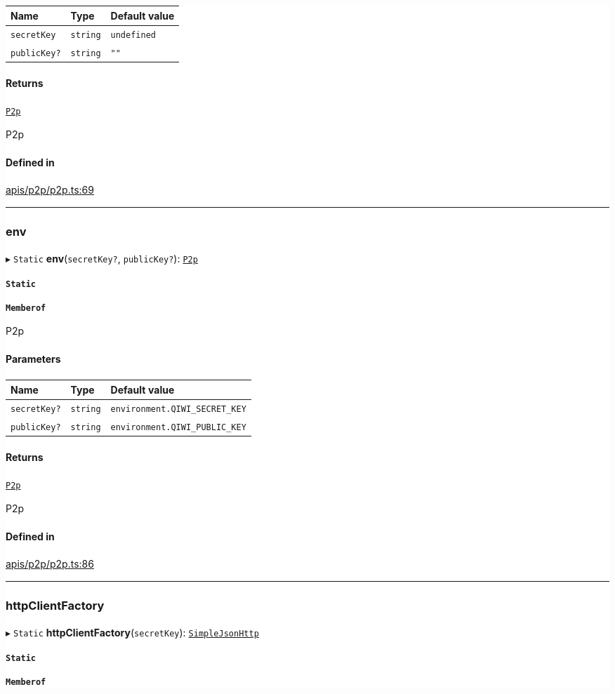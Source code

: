 | Name | Type | Default value |
| :------ | :------ | :------ |
| `secretKey` | `string` | `undefined` |
| `publicKey?` | `string` | `""` |

#### Returns

[`P2p`](index.QIWI.P2p.md)

P2p

#### Defined in

[apis/p2p/p2p.ts:69](https://github.com/AlexXanderGrib/node-qiwi-sdk/blob/b60f8c6/src/apis/p2p/p2p.ts#L69)

___

### env

▸ `Static` **env**(`secretKey?`, `publicKey?`): [`P2p`](index.QIWI.P2p.md)

**`Static`**

**`Memberof`**

P2p

#### Parameters

| Name | Type | Default value |
| :------ | :------ | :------ |
| `secretKey?` | `string` | `environment.QIWI_SECRET_KEY` |
| `publicKey?` | `string` | `environment.QIWI_PUBLIC_KEY` |

#### Returns

[`P2p`](index.QIWI.P2p.md)

P2p

#### Defined in

[apis/p2p/p2p.ts:86](https://github.com/AlexXanderGrib/node-qiwi-sdk/blob/b60f8c6/src/apis/p2p/p2p.ts#L86)

___

### httpClientFactory

▸ `Static` **httpClientFactory**(`secretKey`): [`SimpleJsonHttp`](index.QIWI.SimpleJsonHttp.md)

**`Static`**

**`Memberof`**
